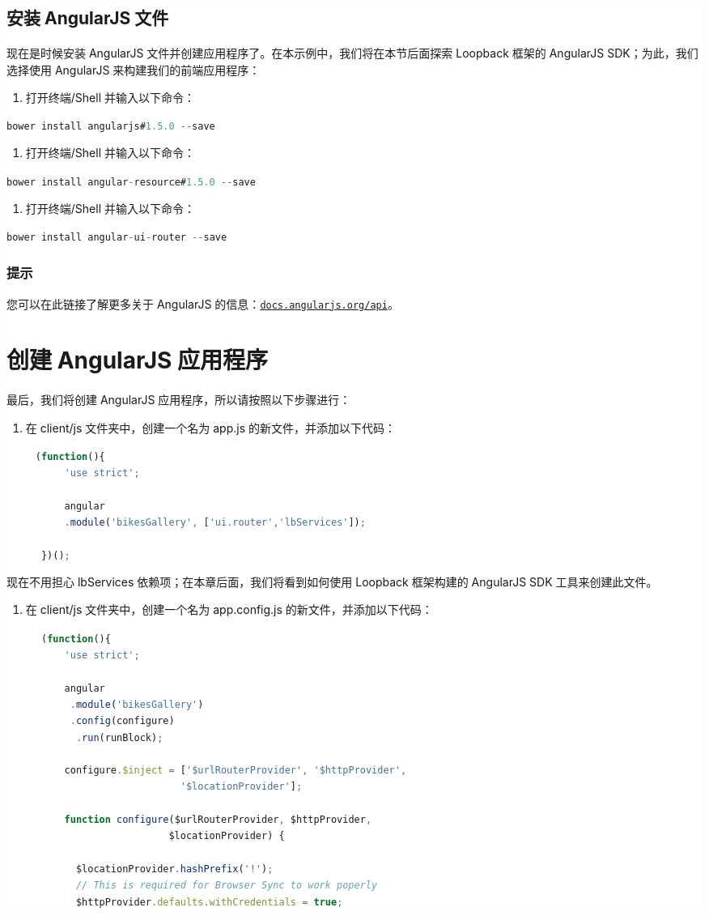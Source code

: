 ## 安装 AngularJS 文件

现在是时候安装 AngularJS 文件并创建应用程序了。在本示例中，我们将在本节后面探索 Loopback 框架的 AngularJS SDK；为此，我们选择使用 AngularJS 来构建我们的前端应用程序：

1.  打开终端/Shell 并输入以下命令：

```js
bower install angularjs#1.5.0 --save

```

1.  打开终端/Shell 并输入以下命令：

```js
bower install angular-resource#1.5.0 --save

```

1.  打开终端/Shell 并输入以下命令：

```js
bower install angular-ui-router --save

```

### 提示

您可以在此链接了解更多关于 AngularJS 的信息：[`docs.angularjs.org/api`](https://docs.angularjs.org/api)。

# 创建 AngularJS 应用程序

最后，我们将创建 AngularJS 应用程序，所以请按照以下步骤进行：

1.  在 client/js 文件夹中，创建一个名为 app.js 的新文件，并添加以下代码：

```js
     (function(){ 
          'use strict'; 

          angular 
          .module('bikesGallery', ['ui.router','lbServices']); 

      })();

```

现在不用担心 lbServices 依赖项；在本章后面，我们将看到如何使用 Loopback 框架构建的 AngularJS SDK 工具来创建此文件。

1.  在 client/js 文件夹中，创建一个名为 app.config.js 的新文件，并添加以下代码：

```js
      (function(){ 
          'use strict'; 

          angular 
           .module('bikesGallery') 
           .config(configure) 
            .run(runBlock); 

          configure.$inject = ['$urlRouterProvider', '$httpProvider', 
                              '$locationProvider']; 

          function configure($urlRouterProvider, $httpProvider, 
                            $locationProvider) { 

            $locationProvider.hashPrefix('!'); 
            // This is required for Browser Sync to work poperly 
            $httpProvider.defaults.withCredentials = true; 
```